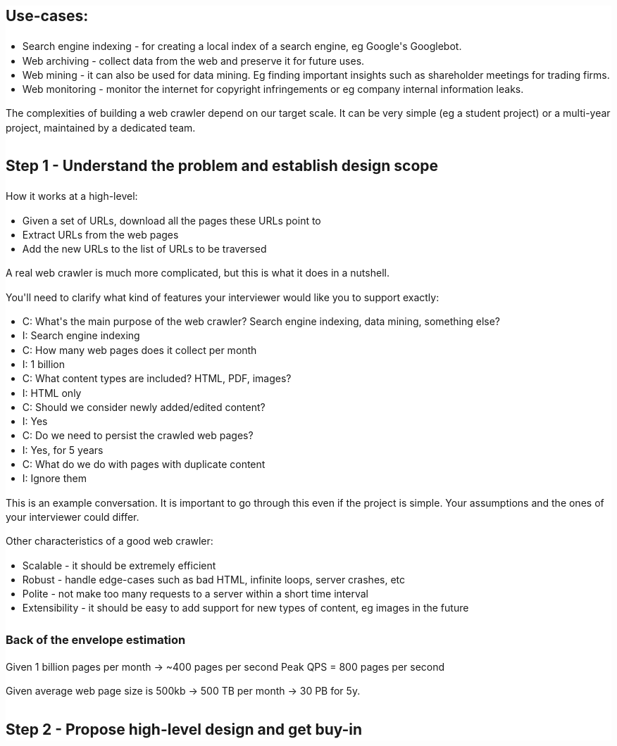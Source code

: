 ## Use-cases:
 - Search engine indexing - for creating a local index of a search engine, eg Google's Googlebot.
 - Web archiving - collect data from the web and preserve it for future uses. 
 - Web mining - it can also be used for data mining. Eg finding important insights such as shareholder meetings for trading firms.
 - Web monitoring - monitor the internet for copyright infringements or eg company internal information leaks.

The complexities of building a web crawler depend on our target scale. It can be very simple (eg a student project) or a multi-year project, maintained by a dedicated team.

## Step 1 - Understand the problem and establish design scope
How it works at a high-level:
 - Given a set of URLs, download all the pages these URLs point to
 - Extract URLs from the web pages
 - Add the new URLs to the list of URLs to be traversed

A real web crawler is much more complicated, but this is what it does in a nutshell.

You'll need to clarify what kind of features your interviewer would like you to support exactly:
 - C: What's the main purpose of the web crawler? Search engine indexing, data mining, something else?
 - I: Search engine indexing
 - C: How many web pages does it collect per month
 - I: 1 billion
 - C: What content types are included? HTML, PDF, images?
 - I: HTML only
 - C: Should we consider newly added/edited content?
 - I: Yes
 - C: Do we need to persist the crawled web pages?
 - I: Yes, for 5 years
 - C: What do we do with pages with duplicate content
 - I: Ignore them

This is an example conversation. It is important to go through this even if the project is simple. Your assumptions and the ones of your interviewer could differ.

Other characteristics of a good web crawler:
 - Scalable - it should be extremely efficient
 - Robust - handle edge-cases such as bad HTML, infinite loops, server crashes, etc
 - Polite - not make too many requests to a server within a short time interval
 - Extensibility - it should be easy to add support for new types of content, eg images in the future

### Back of the envelope estimation
Given 1 billion pages per month -> ~400 pages per second
Peak QPS = 800 pages per second

Given average web page size is 500kb -> 500 TB per month -> 30 PB for 5y.

## Step 2 - Propose high-level design and get buy-in